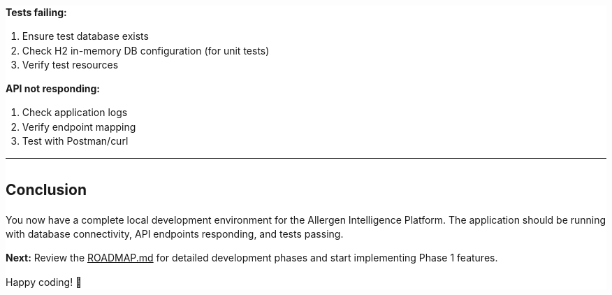 **Tests failing:**
1. Ensure test database exists
2. Check H2 in-memory DB configuration (for unit tests)
3. Verify test resources

**API not responding:**
1. Check application logs
2. Verify endpoint mapping
3. Test with Postman/curl

---

## Conclusion

You now have a complete local development environment for the Allergen Intelligence Platform. The application should be running with database connectivity, API endpoints responding, and tests passing.

**Next:** Review the [ROADMAP.md](ROADMAP.md) for detailed development phases and start implementing Phase 1 features.

Happy coding! 🚀